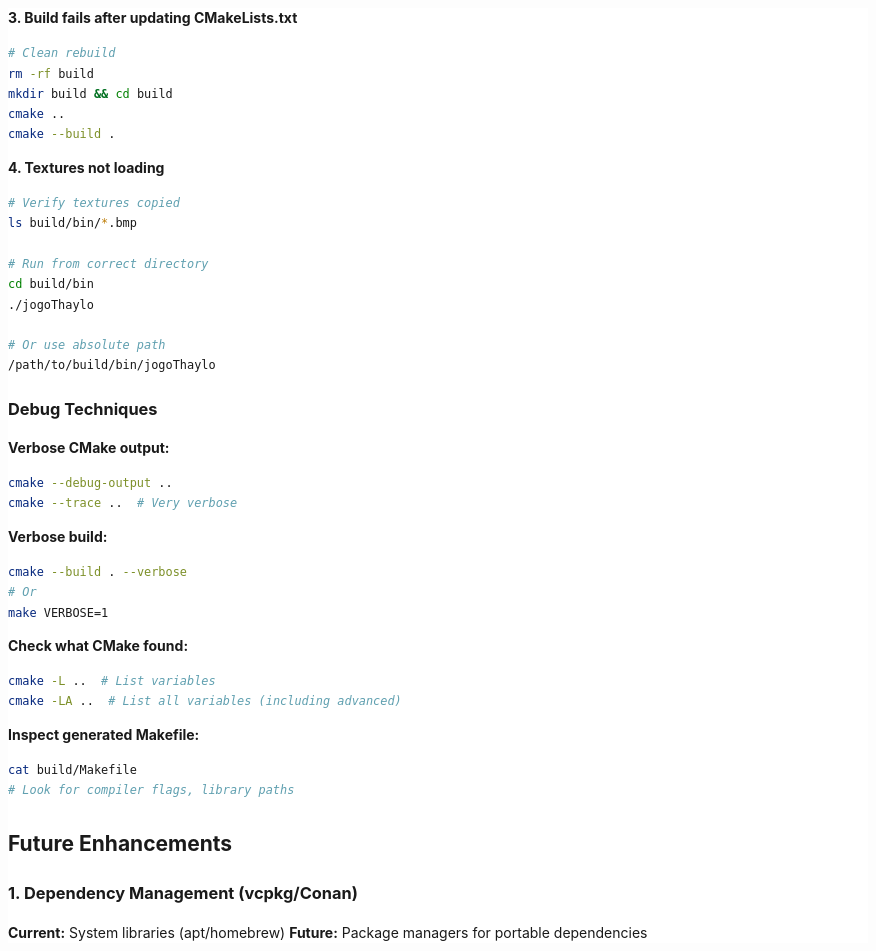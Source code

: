 **3. Build fails after updating CMakeLists.txt**
```bash
# Clean rebuild
rm -rf build
mkdir build && cd build
cmake ..
cmake --build .
```

**4. Textures not loading**
```bash
# Verify textures copied
ls build/bin/*.bmp

# Run from correct directory
cd build/bin
./jogoThaylo

# Or use absolute path
/path/to/build/bin/jogoThaylo
```

### Debug Techniques

**Verbose CMake output:**
```bash
cmake --debug-output ..
cmake --trace ..  # Very verbose
```

**Verbose build:**
```bash
cmake --build . --verbose
# Or
make VERBOSE=1
```

**Check what CMake found:**
```bash
cmake -L ..  # List variables
cmake -LA ..  # List all variables (including advanced)
```

**Inspect generated Makefile:**
```bash
cat build/Makefile
# Look for compiler flags, library paths
```

## Future Enhancements

### 1. Dependency Management (vcpkg/Conan)

**Current:** System libraries (apt/homebrew)
**Future:** Package managers for portable dependencies
